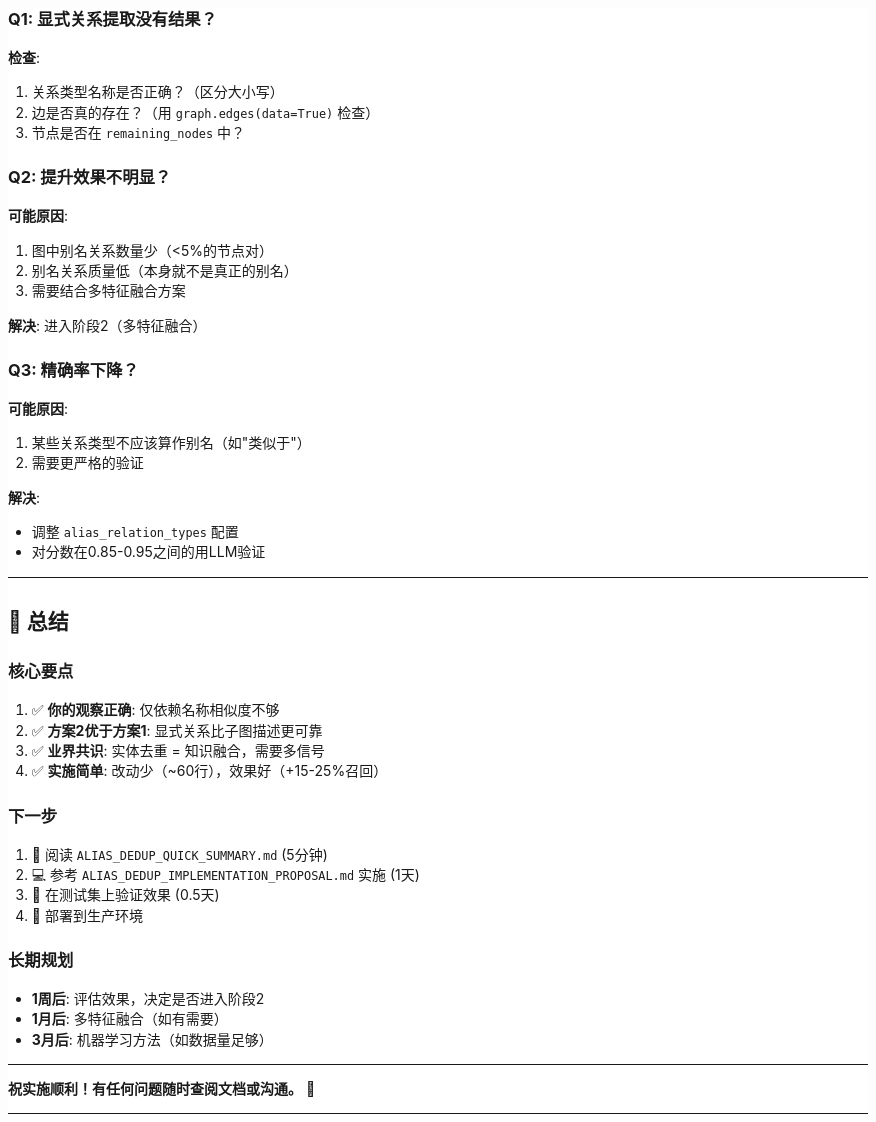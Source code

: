 ### Q1: 显式关系提取没有结果？

**检查**:
1. 关系类型名称是否正确？（区分大小写）
2. 边是否真的存在？（用 `graph.edges(data=True)` 检查）
3. 节点是否在 `remaining_nodes` 中？

### Q2: 提升效果不明显？

**可能原因**:
1. 图中别名关系数量少（<5%的节点对）
2. 别名关系质量低（本身就不是真正的别名）
3. 需要结合多特征融合方案

**解决**: 进入阶段2（多特征融合）

### Q3: 精确率下降？

**可能原因**:
1. 某些关系类型不应该算作别名（如"类似于"）
2. 需要更严格的验证

**解决**: 
- 调整 `alias_relation_types` 配置
- 对分数在0.85-0.95之间的用LLM验证

---

## 🎉 总结

### 核心要点

1. ✅ **你的观察正确**: 仅依赖名称相似度不够
2. ✅ **方案2优于方案1**: 显式关系比子图描述更可靠
3. ✅ **业界共识**: 实体去重 = 知识融合，需要多信号
4. ✅ **实施简单**: 改动少（~60行），效果好（+15-25%召回）

### 下一步

1. 📖 阅读 `ALIAS_DEDUP_QUICK_SUMMARY.md` (5分钟)
2. 💻 参考 `ALIAS_DEDUP_IMPLEMENTATION_PROPOSAL.md` 实施 (1天)
3. 🧪 在测试集上验证效果 (0.5天)
4. 🚀 部署到生产环境

### 长期规划

- **1周后**: 评估效果，决定是否进入阶段2
- **1月后**: 多特征融合（如有需要）
- **3月后**: 机器学习方法（如数据量足够）

---

**祝实施顺利！有任何问题随时查阅文档或沟通。** 🎊

---